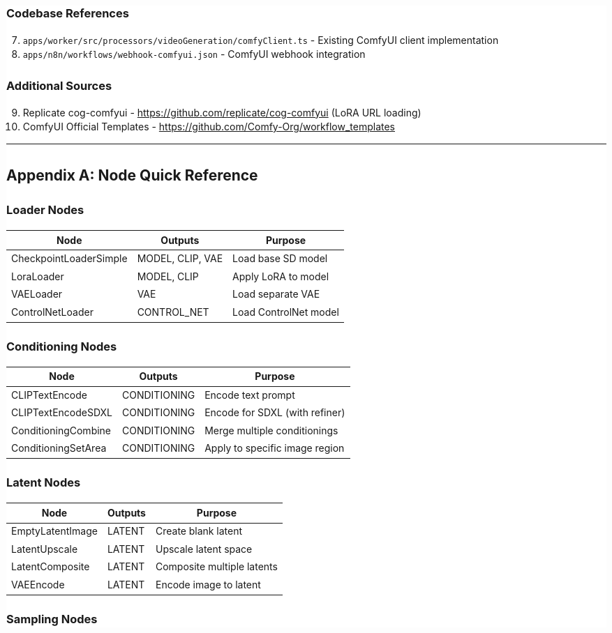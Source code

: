 ### Codebase References
7. `apps/worker/src/processors/videoGeneration/comfyClient.ts` - Existing ComfyUI client implementation
8. `apps/n8n/workflows/webhook-comfyui.json` - ComfyUI webhook integration

### Additional Sources
9. Replicate cog-comfyui - https://github.com/replicate/cog-comfyui (LoRA URL loading)
10. ComfyUI Official Templates - https://github.com/Comfy-Org/workflow_templates

---

## Appendix A: Node Quick Reference

### Loader Nodes

| Node | Outputs | Purpose |
|------|---------|---------|
| CheckpointLoaderSimple | MODEL, CLIP, VAE | Load base SD model |
| LoraLoader | MODEL, CLIP | Apply LoRA to model |
| VAELoader | VAE | Load separate VAE |
| ControlNetLoader | CONTROL_NET | Load ControlNet model |

### Conditioning Nodes

| Node | Outputs | Purpose |
|------|---------|---------|
| CLIPTextEncode | CONDITIONING | Encode text prompt |
| CLIPTextEncodeSDXL | CONDITIONING | Encode for SDXL (with refiner) |
| ConditioningCombine | CONDITIONING | Merge multiple conditionings |
| ConditioningSetArea | CONDITIONING | Apply to specific image region |

### Latent Nodes

| Node | Outputs | Purpose |
|------|---------|---------|
| EmptyLatentImage | LATENT | Create blank latent |
| LatentUpscale | LATENT | Upscale latent space |
| LatentComposite | LATENT | Composite multiple latents |
| VAEEncode | LATENT | Encode image to latent |

### Sampling Nodes
